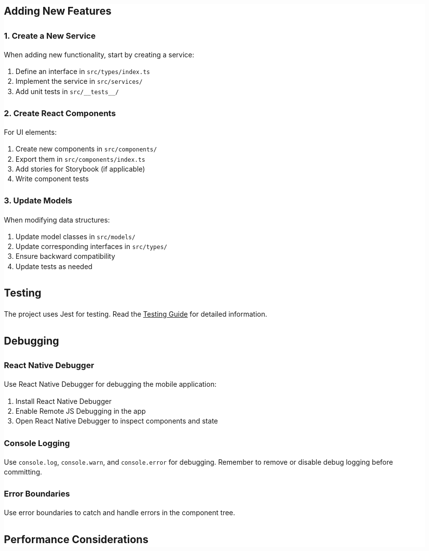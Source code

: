 ## Adding New Features

### 1. Create a New Service

When adding new functionality, start by creating a service:

1. Define an interface in `src/types/index.ts`
2. Implement the service in `src/services/`
3. Add unit tests in `src/__tests__/`

### 2. Create React Components

For UI elements:

1. Create new components in `src/components/`
2. Export them in `src/components/index.ts`
3. Add stories for Storybook (if applicable)
4. Write component tests

### 3. Update Models

When modifying data structures:

1. Update model classes in `src/models/`
2. Update corresponding interfaces in `src/types/`
3. Ensure backward compatibility
4. Update tests as needed

## Testing

The project uses Jest for testing. Read the [Testing Guide](testing.md) for detailed information.

## Debugging

### React Native Debugger

Use React Native Debugger for debugging the mobile application:

1. Install React Native Debugger
2. Enable Remote JS Debugging in the app
3. Open React Native Debugger to inspect components and state

### Console Logging

Use `console.log`, `console.warn`, and `console.error` for debugging. Remember to remove or disable debug logging before committing.

### Error Boundaries

Use error boundaries to catch and handle errors in the component tree.

## Performance Considerations
